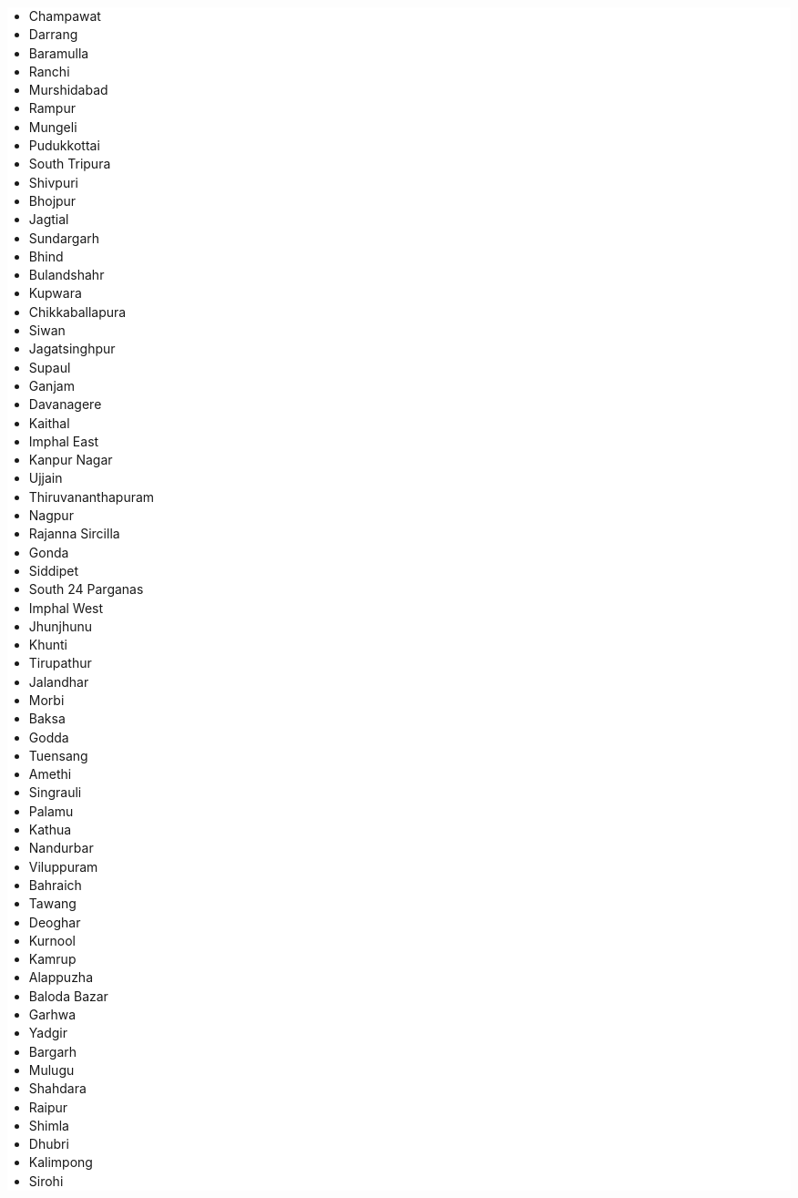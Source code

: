 - Champawat
- Darrang
- Baramulla
- Ranchi
- Murshidabad
- Rampur
- Mungeli
- Pudukkottai
- South Tripura
- Shivpuri
- Bhojpur
- Jagtial
- Sundargarh
- Bhind
- Bulandshahr
- Kupwara
- Chikkaballapura
- Siwan
- Jagatsinghpur
- Supaul
- Ganjam
- Davanagere
- Kaithal
- Imphal East
- Kanpur Nagar
- Ujjain
- Thiruvananthapuram
- Nagpur
- Rajanna Sircilla
- Gonda
- Siddipet
- South 24 Parganas
- Imphal West
- Jhunjhunu
- Khunti
- Tirupathur
- Jalandhar
- Morbi
- Baksa
- Godda
- Tuensang
- Amethi
- Singrauli
- Palamu
- Kathua
- Nandurbar
- Viluppuram
- Bahraich
- Tawang
- Deoghar
- Kurnool
- Kamrup
- Alappuzha
- Baloda Bazar
- Garhwa
- Yadgir
- Bargarh
- Mulugu
- Shahdara
- Raipur
- Shimla
- Dhubri
- Kalimpong
- Sirohi